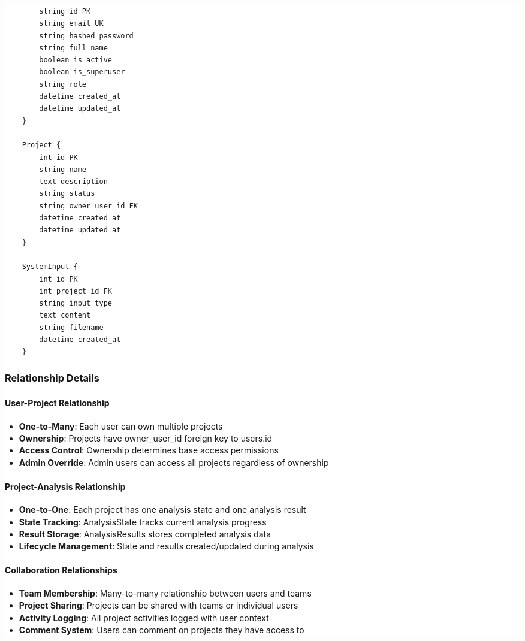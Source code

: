 ```mermaid
        string id PK
        string email UK
        string hashed_password
        string full_name
        boolean is_active
        boolean is_superuser
        string role
        datetime created_at
        datetime updated_at
    }
    
    Project {
        int id PK
        string name
        text description
        string status
        string owner_user_id FK
        datetime created_at
        datetime updated_at
    }
    
    SystemInput {
        int id PK
        int project_id FK
        string input_type
        text content
        string filename
        datetime created_at
    }
```

### Relationship Details

#### User-Project Relationship
- **One-to-Many**: Each user can own multiple projects
- **Ownership**: Projects have owner_user_id foreign key to users.id
- **Access Control**: Ownership determines base access permissions
- **Admin Override**: Admin users can access all projects regardless of ownership

#### Project-Analysis Relationship
- **One-to-One**: Each project has one analysis state and one analysis result
- **State Tracking**: AnalysisState tracks current analysis progress
- **Result Storage**: AnalysisResults stores completed analysis data
- **Lifecycle Management**: State and results created/updated during analysis

#### Collaboration Relationships
- **Team Membership**: Many-to-many relationship between users and teams
- **Project Sharing**: Projects can be shared with teams or individual users
- **Activity Logging**: All project activities logged with user context
- **Comment System**: Users can comment on projects they have access to
